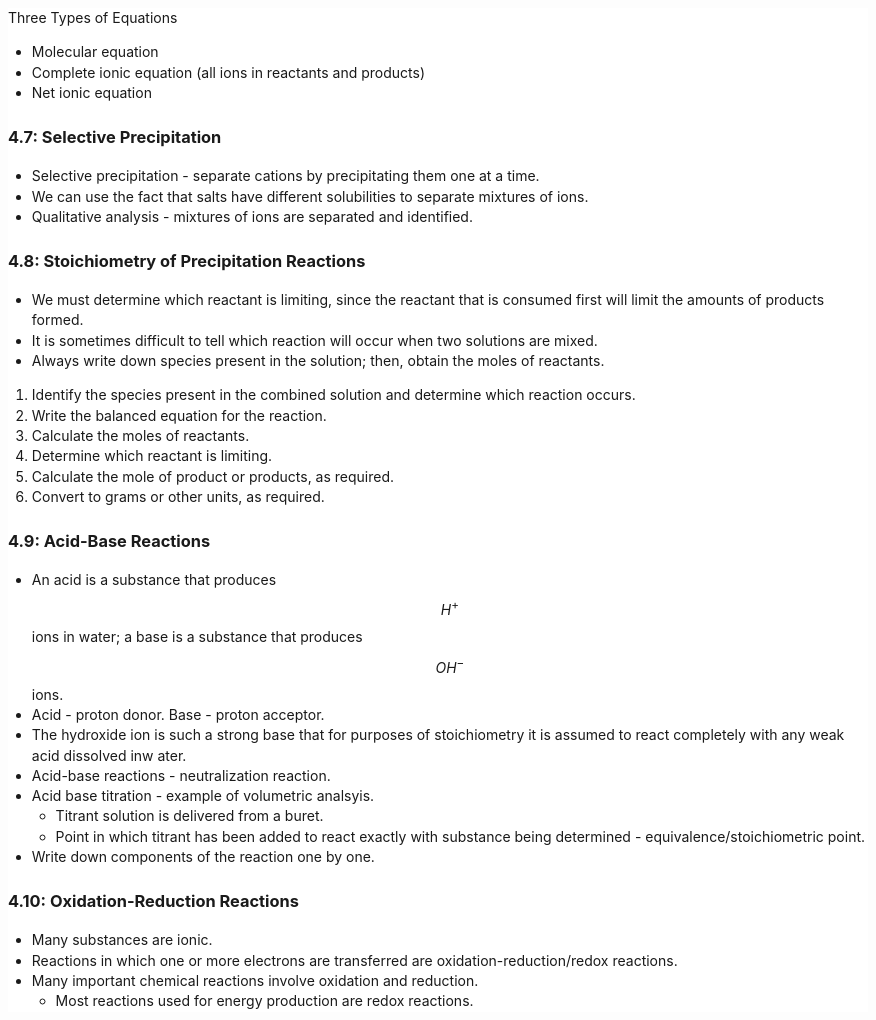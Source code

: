 Three Types of Equations
- Molecular equation
- Complete ionic equation (all ions in reactants and products)
- Net ionic equation







### 4.7: Selective Precipitation
- Selective precipitation - separate cations by precipitating them one at a time.
- We can use the fact that salts have different solubilities to separate mixtures of ions.
- Qualitative analysis - mixtures of ions are separated and identified.







### 4.8: Stoichiometry of Precipitation Reactions
- We must determine which reactant is limiting, since the reactant that is consumed first will limit the amounts of products formed.
- It is sometimes difficult to tell which reaction will occur when two solutions are mixed.
- Always write down species present in the solution; then, obtain the moles of reactants.

1. Identify the species present in the combined solution and determine which reaction occurs.
2. Write the balanced equation for the reaction.
3. Calculate the moles of reactants.
4. Determine which reactant is limiting.
5. Calculate the mole of product or products, as required.
6. Convert to grams or other units, as required.







### 4.9: Acid-Base Reactions
- An acid is a substance that produces $$H^+$$ ions in water; a base is a substance that produces $$OH^-$$ ions.
- Acid - proton donor. Base - proton acceptor.
- The hydroxide ion is such a strong base that for purposes of stoichiometry it is assumed to react completely with any weak acid dissolved inw ater.
- Acid-base reactions - neutralization reaction.
- Acid base titration - example of volumetric analsyis.
  - Titrant solution is delivered from a buret.
  - Point in which titrant has been added to react exactly with substance being determined - equivalence/stoichiometric point.
- Write down components of the reaction one by one.







### 4.10: Oxidation-Reduction Reactions
- Many substances are ionic.
- Reactions in which one or more electrons are transferred are oxidation-reduction/redox reactions.
- Many important chemical reactions involve oxidation and reduction.
  - Most reactions used for energy production are redox reactions.
